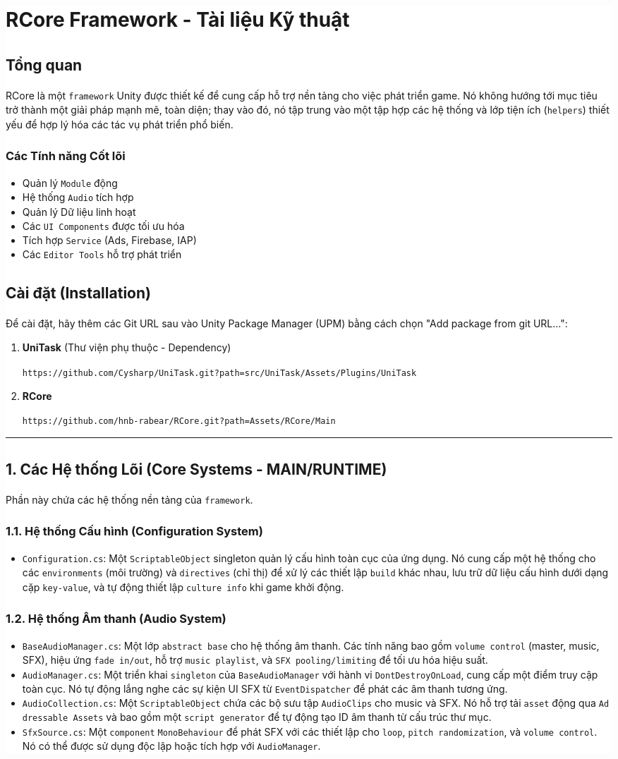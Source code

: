 # RCore Framework - Tài liệu Kỹ thuật

## Tổng quan

RCore là một `framework` Unity được thiết kế để cung cấp hỗ trợ nền tảng cho việc phát triển game. Nó không hướng tới mục tiêu trở thành một giải pháp mạnh mẽ, toàn diện; thay vào đó, nó tập trung vào một tập hợp các hệ thống và lớp tiện ích (`helpers`) thiết yếu để hợp lý hóa các tác vụ phát triển phổ biến.

### Các Tính năng Cốt lõi

*   Quản lý `Module` động
*   Hệ thống `Audio` tích hợp
*   Quản lý Dữ liệu linh hoạt
*   Các `UI Components` được tối ưu hóa
*   Tích hợp `Service` (Ads, Firebase, IAP)
*   Các `Editor Tools` hỗ trợ phát triển

## Cài đặt (Installation)

Để cài đặt, hãy thêm các Git URL sau vào Unity Package Manager (UPM) bằng cách chọn "Add package from git URL...":

1.  **UniTask** (Thư viện phụ thuộc - Dependency)
    ```
    https://github.com/Cysharp/UniTask.git?path=src/UniTask/Assets/Plugins/UniTask
    ```
2.  **RCore**
    ```
    https://github.com/hnb-rabear/RCore.git?path=Assets/RCore/Main
    ```

---

## 1. Các Hệ thống Lõi (Core Systems - MAIN/RUNTIME)

Phần này chứa các hệ thống nền tảng của `framework`.

### 1.1. Hệ thống Cấu hình (Configuration System)

*   `Configuration.cs`: Một `ScriptableObject` singleton quản lý cấu hình toàn cục của ứng dụng. Nó cung cấp một hệ thống cho các `environments` (môi trường) và `directives` (chỉ thị) để xử lý các thiết lập `build` khác nhau, lưu trữ dữ liệu cấu hình dưới dạng cặp `key-value`, và tự động thiết lập `culture info` khi game khởi động.

### 1.2. Hệ thống Âm thanh (Audio System)

*   `BaseAudioManager.cs`: Một lớp `abstract base` cho hệ thống âm thanh. Các tính năng bao gồm `volume control` (master, music, SFX), hiệu ứng `fade in/out`, hỗ trợ `music playlist`, và `SFX pooling/limiting` để tối ưu hóa hiệu suất.
*   `AudioManager.cs`: Một triển khai `singleton` của `BaseAudioManager` với hành vi `DontDestroyOnLoad`, cung cấp một điểm truy cập toàn cục. Nó tự động lắng nghe các sự kiện UI SFX từ `EventDispatcher` để phát các âm thanh tương ứng.
*   `AudioCollection.cs`: Một `ScriptableObject` chứa các bộ sưu tập `AudioClips` cho music và SFX. Nó hỗ trợ tải `asset` động qua `Addressable Assets` và bao gồm một `script generator` để tự động tạo ID âm thanh từ cấu trúc thư mục.
*   `SfxSource.cs`: Một `component` `MonoBehaviour` để phát SFX với các thiết lập cho `loop`, `pitch randomization`, và `volume control`. Nó có thể được sử dụng độc lập hoặc tích hợp với `AudioManager`.
